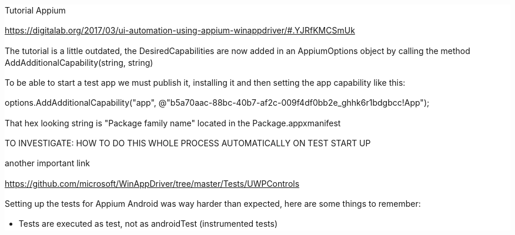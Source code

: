 

Tutorial Appium

https://digitalab.org/2017/03/ui-automation-using-appium-winappdriver/#.YJRfKMCSmUk

The tutorial is a little outdated, the DesiredCapabilities are now added in an AppiumOptions object
by calling the method AddAdditionalCapability(string, string)


To be able to start a test app we must publish it, installing it and then setting the app capability 
like this:  

options.AddAdditionalCapability("app", @"b5a70aac-88bc-40b7-af2c-009f4df0bb2e_ghhk6r1bdgbcc!App");

That hex looking string is "Package family name" located in the Package.appxmanifest

TO INVESTIGATE: HOW TO DO THIS WHOLE PROCESS AUTOMATICALLY ON TEST START UP

another important link

https://github.com/microsoft/WinAppDriver/tree/master/Tests/UWPControls




Setting up the tests for Appium Android was way harder than expected, here are some things to remember:
* Tests are executed as test, not as androidTest (instrumented tests)
